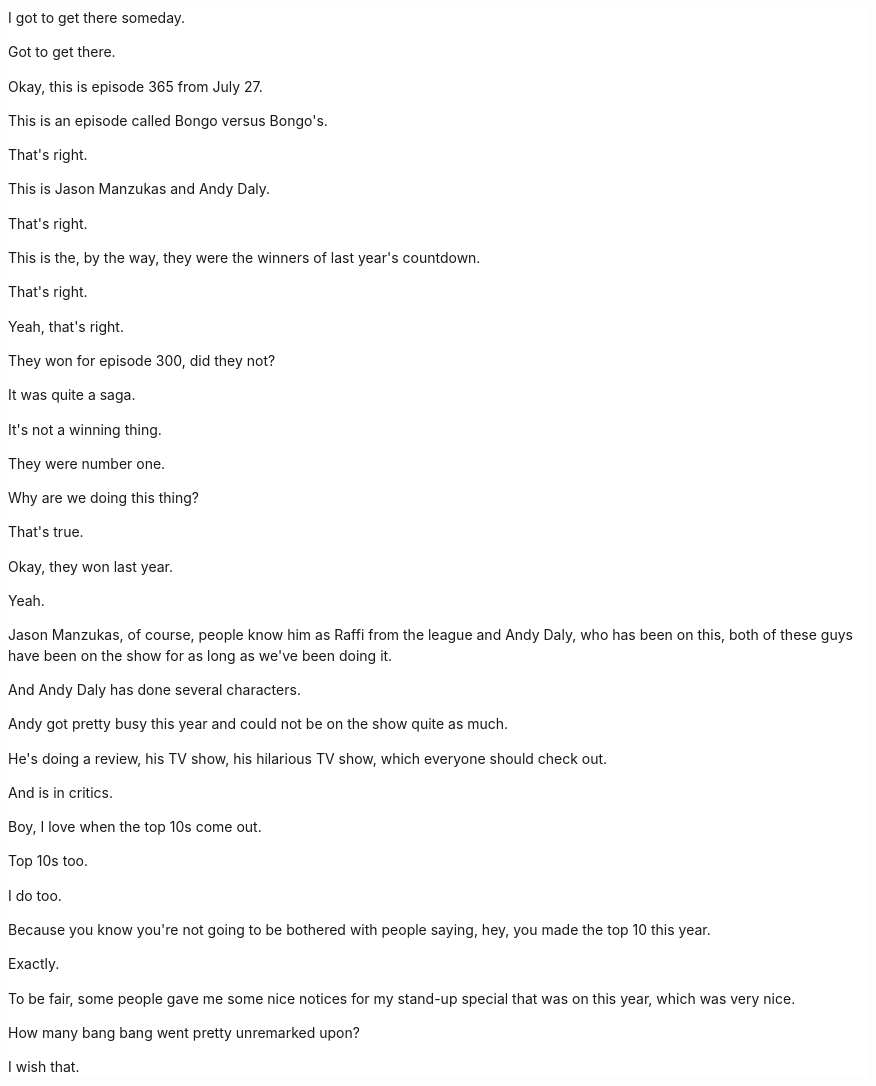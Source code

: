 I got to get there someday.

Got to get there.

Okay, this is episode 365 from July 27.

This is an episode called Bongo versus Bongo's.

That's right.

This is Jason Manzukas and Andy Daly.

That's right.

This is the, by the way, they were the winners of last year's countdown.

That's right.

Yeah, that's right.

They won for episode 300, did they not?

It was quite a saga.

It's not a winning thing.

They were number one.

Why are we doing this thing?

That's true.

Okay, they won last year.

Yeah.

Jason Manzukas, of course, people know him as Raffi from the league and Andy Daly, who has been on this, both of these guys have been on the show for as long as we've been doing it.

And Andy Daly has done several characters.

Andy got pretty busy this year and could not be on the show quite as much.

He's doing a review, his TV show, his hilarious TV show, which everyone should check out.

And is in critics.

Boy, I love when the top 10s come out.

Top 10s too.

I do too.

Because you know you're not going to be bothered with people saying, hey, you made the top 10 this year.

Exactly.

To be fair, some people gave me some nice notices for my stand-up special that was on this year, which was very nice.

How many bang bang went pretty unremarked upon?

I wish that.
